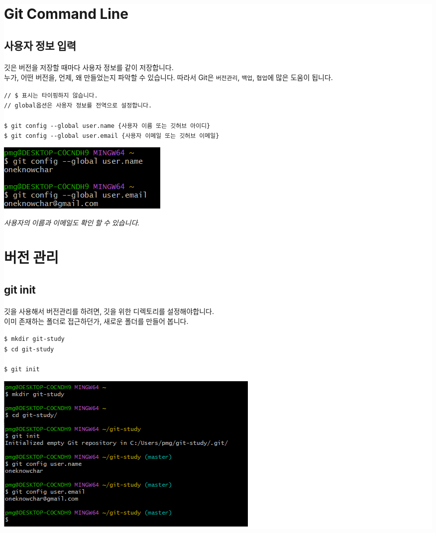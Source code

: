 
# Git Command Line

## 사용자 정보 입력  
깃은 버전을 저장할 때마다 사용자 정보를 같이 저장합니다.  
누가, 어떤 버전을, 언제, 왜 만들었는지 파악할 수 있습니다.  따라서 Git은 `버전관리`, `백업`, `협업`에 많은 도움이 됩니다.

```
// $ 표시는 타이핑하지 않습니다.
// global옵션은 사용자 정보를 전역으로 설정합니다.

$ git config --global user.name {사용자 이름 또는 깃허브 아이디}  
$ git config --global user.email {사용자 이메일 또는 깃허브 이메일}
```  

![](/images/2024-05-23/2024-05-23-14-36-54.png)  

*사용자의 이름과 이메일도 확인 할 수 있습니다.*


# 버전 관리
## git init  
깃을 사용해서 버전관리를 하려면, 깃을 위한 디렉토리를 설정해야합니다.  
이미 존재하는 폴더로 접근하던가, 새로운 폴더를 만들어 봅니다.  
```
$ mkdir git-study
$ cd git-study

$ git init
```
![](/images/2024-05-23/2024-05-23-16-37-02.png)  
